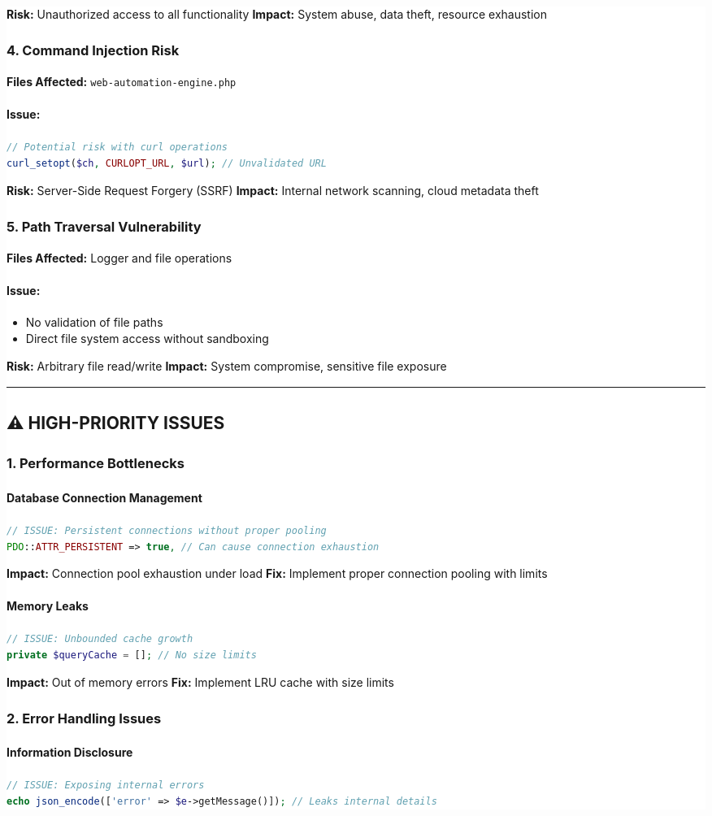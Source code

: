 **Risk:** Unauthorized access to all functionality
**Impact:** System abuse, data theft, resource exhaustion

### 4. Command Injection Risk
**Files Affected:** `web-automation-engine.php`

#### Issue:
```php
// Potential risk with curl operations
curl_setopt($ch, CURLOPT_URL, $url); // Unvalidated URL
```

**Risk:** Server-Side Request Forgery (SSRF)
**Impact:** Internal network scanning, cloud metadata theft

### 5. Path Traversal Vulnerability
**Files Affected:** Logger and file operations

#### Issue:
- No validation of file paths
- Direct file system access without sandboxing

**Risk:** Arbitrary file read/write
**Impact:** System compromise, sensitive file exposure

---

## ⚠️ HIGH-PRIORITY ISSUES

### 1. Performance Bottlenecks

#### Database Connection Management
```php
// ISSUE: Persistent connections without proper pooling
PDO::ATTR_PERSISTENT => true, // Can cause connection exhaustion
```

**Impact:** Connection pool exhaustion under load
**Fix:** Implement proper connection pooling with limits

#### Memory Leaks
```php
// ISSUE: Unbounded cache growth
private $queryCache = []; // No size limits
```

**Impact:** Out of memory errors
**Fix:** Implement LRU cache with size limits

### 2. Error Handling Issues

#### Information Disclosure
```php
// ISSUE: Exposing internal errors
echo json_encode(['error' => $e->getMessage()]); // Leaks internal details
```
